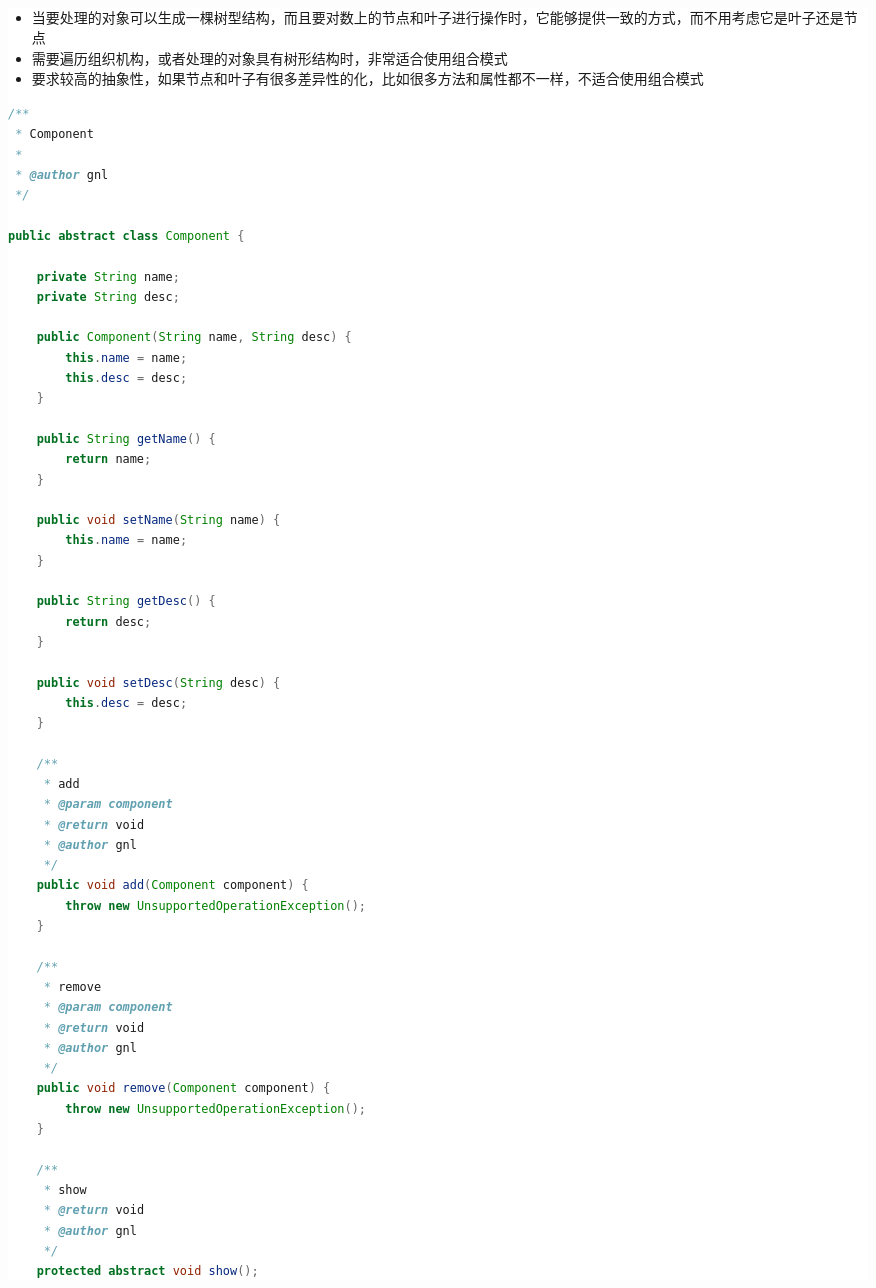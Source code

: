 - 当要处理的对象可以生成一棵树型结构，而且要对数上的节点和叶子进行操作时，它能够提供一致的方式，而不用考虑它是叶子还是节点
- 需要遍历组织机构，或者处理的对象具有树形结构时，非常适合使用组合模式
- 要求较高的抽象性，如果节点和叶子有很多差异性的化，比如很多方法和属性都不一样，不适合使用组合模式



```java
/**
 * Component
 *
 * @author gnl
 */

public abstract class Component {

    private String name;
    private String desc;

    public Component(String name, String desc) {
        this.name = name;
        this.desc = desc;
    }

    public String getName() {
        return name;
    }

    public void setName(String name) {
        this.name = name;
    }

    public String getDesc() {
        return desc;
    }

    public void setDesc(String desc) {
        this.desc = desc;
    }

    /**
     * add
     * @param component
     * @return void
     * @author gnl
     */
    public void add(Component component) {
        throw new UnsupportedOperationException();
    }

    /**
     * remove
     * @param component
     * @return void
     * @author gnl
     */
    public void remove(Component component) {
        throw new UnsupportedOperationException();
    }

    /**
     * show
     * @return void
     * @author gnl
     */
    protected abstract void show();
```
